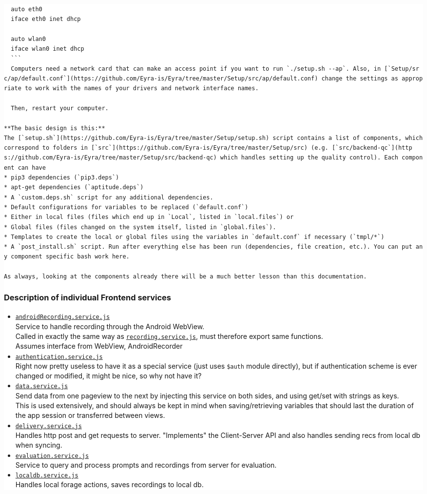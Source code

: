       auto eth0
      iface eth0 inet dhcp

      auto wlan0
      iface wlan0 inet dhcp
      ```
      Computers need a network card that can make an access point if you want to run `./setup.sh --ap`. Also, in [`Setup/src/ap/default.conf`](https://github.com/Eyra-is/Eyra/tree/master/Setup/src/ap/default.conf) change the settings as appropriate to work with the names of your drivers and network interface names.

      Then, restart your computer.
    
    **The basic design is this:**   
    The [`setup.sh`](https://github.com/Eyra-is/Eyra/tree/master/Setup/setup.sh) script contains a list of components, which correspond to folders in [`src`](https://github.com/Eyra-is/Eyra/tree/master/Setup/src) (e.g. [`src/backend-qc`](https://github.com/Eyra-is/Eyra/tree/master/Setup/src/backend-qc) which handles setting up the quality control). Each component can have 
    * pip3 dependencies (`pip3.deps`)
    * apt-get dependencies (`aptitude.deps`)
    * A `custom.deps.sh` script for any additional dependencies.
    * Default configurations for variables to be replaced (`default.conf`)
    * Either in local files (files which end up in `Local`, listed in `local.files`) or
    * Global files (files changed on the system itself, listed in `global.files`).
    * Templates to create the local or global files using the variables in `default.conf` if necessary (`tmpl/*`)
    * A `post_install.sh` script. Run after everything else has been run (dependencies, file creation, etc.). You can put any component specific bash work here.

    As always, looking at the components already there will be a much better lesson than this documentation.

### Description of individual Frontend services
* [`androidRecording.service.js`](https://github.com/Eyra-is/Eyra/tree/master/Frontend/da-webapp/src/services/androidRecording.service.js)  
  Service to handle recording through the Android WebView.  
  Called in exactly the same way as [`recording.service.js`](https://github.com/Eyra-is/Eyra/tree/master/Frontend/da-webapp/src/services/recording.service.js), must therefore export same functions.  
  Assumes interface from WebView, AndroidRecorder
* [`authentication.service.js`](https://github.com/Eyra-is/Eyra/tree/master/Frontend/da-webapp/src/services/authentication.service.js)  
  Right now pretty useless to have it as a special service (just uses `$auth` module directly), but if authentication scheme is ever changed or modified, it might be nice, so why not have it?
* [`data.service.js`](https://github.com/Eyra-is/Eyra/tree/master/Frontend/da-webapp/src/services/data.service.js)  
  Send data from one pageview to the next by injecting this service on both sides, and using get/set with strings as keys.  
  This is used extensively, and should always be kept in mind when saving/retrieving variables that should last the duration of the app session or transferred between views.
* [`delivery.service.js`](https://github.com/Eyra-is/Eyra/tree/master/Frontend/da-webapp/src/services/delivery.service.js)  
  Handles http post and get requests to server. "Implements" the Client-Server API and also handles sending recs from local db when syncing.
* [`evaluation.service.js`](https://github.com/Eyra-is/Eyra/tree/master/Frontend/da-webapp/src/services/evaluation.service.js)  
  Service to query and process prompts and recordings from server for evaluation.
* [`localdb.service.js`](https://github.com/Eyra-is/Eyra/tree/master/Frontend/da-webapp/src/services/localdb.service.js)  
  Handles local forage actions, saves recordings to local db.

